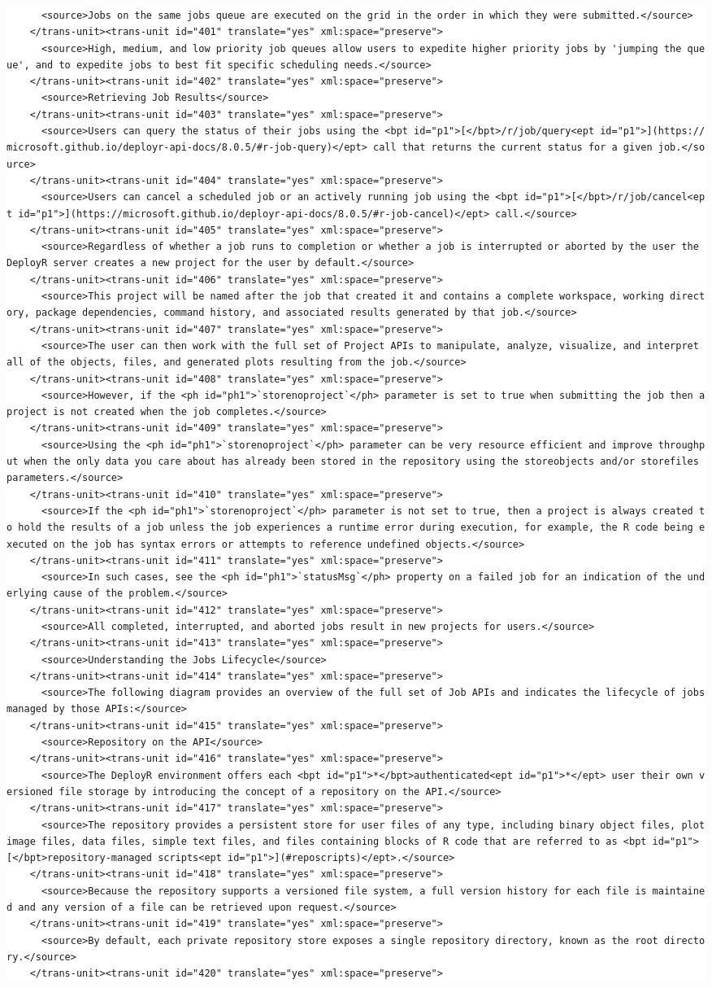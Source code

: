           <source>Jobs on the same jobs queue are executed on the grid in the order in which they were submitted.</source>
        </trans-unit><trans-unit id="401" translate="yes" xml:space="preserve">
          <source>High, medium, and low priority job queues allow users to expedite higher priority jobs by 'jumping the queue', and to expedite jobs to best fit specific scheduling needs.</source>
        </trans-unit><trans-unit id="402" translate="yes" xml:space="preserve">
          <source>Retrieving Job Results</source>
        </trans-unit><trans-unit id="403" translate="yes" xml:space="preserve">
          <source>Users can query the status of their jobs using the <bpt id="p1">[</bpt>/r/job/query<ept id="p1">](https://microsoft.github.io/deployr-api-docs/8.0.5/#r-job-query)</ept> call that returns the current status for a given job.</source>
        </trans-unit><trans-unit id="404" translate="yes" xml:space="preserve">
          <source>Users can cancel a scheduled job or an actively running job using the <bpt id="p1">[</bpt>/r/job/cancel<ept id="p1">](https://microsoft.github.io/deployr-api-docs/8.0.5/#r-job-cancel)</ept> call.</source>
        </trans-unit><trans-unit id="405" translate="yes" xml:space="preserve">
          <source>Regardless of whether a job runs to completion or whether a job is interrupted or aborted by the user the DeployR server creates a new project for the user by default.</source>
        </trans-unit><trans-unit id="406" translate="yes" xml:space="preserve">
          <source>This project will be named after the job that created it and contains a complete workspace, working directory, package dependencies, command history, and associated results generated by that job.</source>
        </trans-unit><trans-unit id="407" translate="yes" xml:space="preserve">
          <source>The user can then work with the full set of Project APIs to manipulate, analyze, visualize, and interpret all of the objects, files, and generated plots resulting from the job.</source>
        </trans-unit><trans-unit id="408" translate="yes" xml:space="preserve">
          <source>However, if the <ph id="ph1">`storenoproject`</ph> parameter is set to true when submitting the job then a project is not created when the job completes.</source>
        </trans-unit><trans-unit id="409" translate="yes" xml:space="preserve">
          <source>Using the <ph id="ph1">`storenoproject`</ph> parameter can be very resource efficient and improve throughput when the only data you care about has already been stored in the repository using the storeobjects and/or storefiles parameters.</source>
        </trans-unit><trans-unit id="410" translate="yes" xml:space="preserve">
          <source>If the <ph id="ph1">`storenoproject`</ph> parameter is not set to true, then a project is always created to hold the results of a job unless the job experiences a runtime error during execution, for example, the R code being executed on the job has syntax errors or attempts to reference undefined objects.</source>
        </trans-unit><trans-unit id="411" translate="yes" xml:space="preserve">
          <source>In such cases, see the <ph id="ph1">`statusMsg`</ph> property on a failed job for an indication of the underlying cause of the problem.</source>
        </trans-unit><trans-unit id="412" translate="yes" xml:space="preserve">
          <source>All completed, interrupted, and aborted jobs result in new projects for users.</source>
        </trans-unit><trans-unit id="413" translate="yes" xml:space="preserve">
          <source>Understanding the Jobs Lifecycle</source>
        </trans-unit><trans-unit id="414" translate="yes" xml:space="preserve">
          <source>The following diagram provides an overview of the full set of Job APIs and indicates the lifecycle of jobs managed by those APIs:</source>
        </trans-unit><trans-unit id="415" translate="yes" xml:space="preserve">
          <source>Repository on the API</source>
        </trans-unit><trans-unit id="416" translate="yes" xml:space="preserve">
          <source>The DeployR environment offers each <bpt id="p1">*</bpt>authenticated<ept id="p1">*</ept> user their own versioned file storage by introducing the concept of a repository on the API.</source>
        </trans-unit><trans-unit id="417" translate="yes" xml:space="preserve">
          <source>The repository provides a persistent store for user files of any type, including binary object files, plot image files, data files, simple text files, and files containing blocks of R code that are referred to as <bpt id="p1">[</bpt>repository-managed scripts<ept id="p1">](#reposcripts)</ept>.</source>
        </trans-unit><trans-unit id="418" translate="yes" xml:space="preserve">
          <source>Because the repository supports a versioned file system, a full version history for each file is maintained and any version of a file can be retrieved upon request.</source>
        </trans-unit><trans-unit id="419" translate="yes" xml:space="preserve">
          <source>By default, each private repository store exposes a single repository directory, known as the root directory.</source>
        </trans-unit><trans-unit id="420" translate="yes" xml:space="preserve">